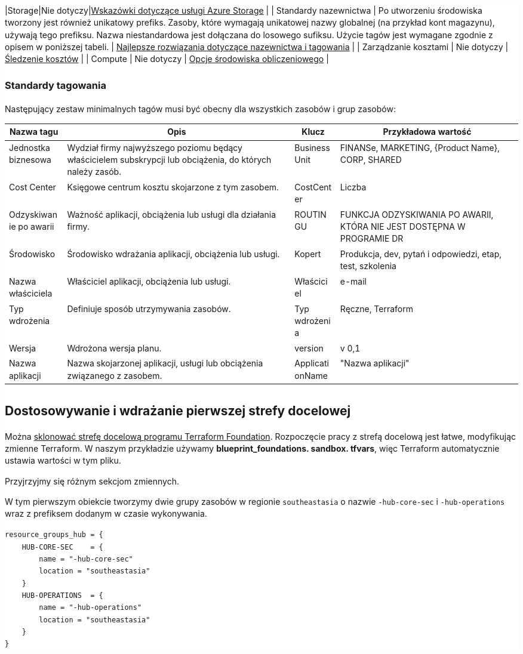 |Storage|Nie dotyczy|[Wskazówki dotyczące usługi Azure Storage](../considerations/storage-options.md) |
| Standardy nazewnictwa | Po utworzeniu środowiska tworzony jest również unikatowy prefiks. Zasoby, które wymagają unikatowej nazwy globalnej (na przykład kont magazynu), używają tego prefiksu. Nazwa niestandardowa jest dołączana do losowego sufiksu. Użycie tagów jest wymagane zgodnie z opisem w poniższej tabeli. | [Najlepsze rozwiązania dotyczące nazewnictwa i tagowania](../azure-best-practices/naming-and-tagging.md) |
| Zarządzanie kosztami | Nie dotyczy | [Śledzenie kosztów](../azure-best-practices/track-costs.md) |
| Compute | Nie dotyczy | [Opcje środowiska obliczeniowego](../considerations/compute-options.md) |

### <a name="tagging-standards"></a>Standardy tagowania

Następujący zestaw minimalnych tagów musi być obecny dla wszystkich zasobów i grup zasobów:

| Nazwa tagu | Opis | Klucz | Przykładowa wartość |
|--|--|--|--|
| Jednostka biznesowa | Wydział firmy najwyższego poziomu będący właścicielem subskrypcji lub obciążenia, do których należy zasób. | BusinessUnit | FINANSe, MARKETING, {Product Name}, CORP, SHARED |
| Cost Center | Księgowe centrum kosztu skojarzone z tym zasobem.| CostCenter | Liczba |
| Odzyskiwanie po awarii | Ważność aplikacji, obciążenia lub usługi dla działania firmy. | ROUTINGU | FUNKCJA ODZYSKIWANIA PO AWARII, KTÓRA NIE JEST DOSTĘPNA W PROGRAMIE DR |
| Środowisko | Środowisko wdrażania aplikacji, obciążenia lub usługi. |  Kopert | Produkcja, dev, pytań i odpowiedzi, etap, test, szkolenia |
| Nazwa właściciela | Właściciel aplikacji, obciążenia lub usługi.| Właściciel | e-mail |
| Typ wdrożenia | Definiuje sposób utrzymywania zasobów. | Typ wdrożenia | Ręczne, Terraform |
| Wersja | Wdrożona wersja planu. | version | v 0,1 |
| Nazwa aplikacji | Nazwa skojarzonej aplikacji, usługi lub obciążenia związanego z zasobem. | ApplicationName | "Nazwa aplikacji" |

## <a name="customize-and-deploy-your-first-landing-zone"></a>Dostosowywanie i wdrażanie pierwszej strefy docelowej

Można [sklonować strefę docelową programu Terraform Foundation](https://github.com/microsoft/CloudAdoptionFramework/tree/master/ready). Rozpoczęcie pracy z strefą docelową jest łatwe, modyfikując zmienne Terraform. W naszym przykładzie używamy **blueprint_foundations. sandbox. tfvars**, więc Terraform automatycznie ustawia wartości w tym pliku.

Przyjrzyjmy się różnym sekcjom zmiennych.

W tym pierwszym obiekcie tworzymy dwie grupy zasobów w regionie `southeastasia` o nazwie `-hub-core-sec` i `-hub-operations` wraz z prefiksem dodanym w czasie wykonywania.

```hcl
resource_groups_hub = {
    HUB-CORE-SEC    = {
        name = "-hub-core-sec"
        location = "southeastasia"
    }
    HUB-OPERATIONS  = {
        name = "-hub-operations"
        location = "southeastasia"
    }
}
```
